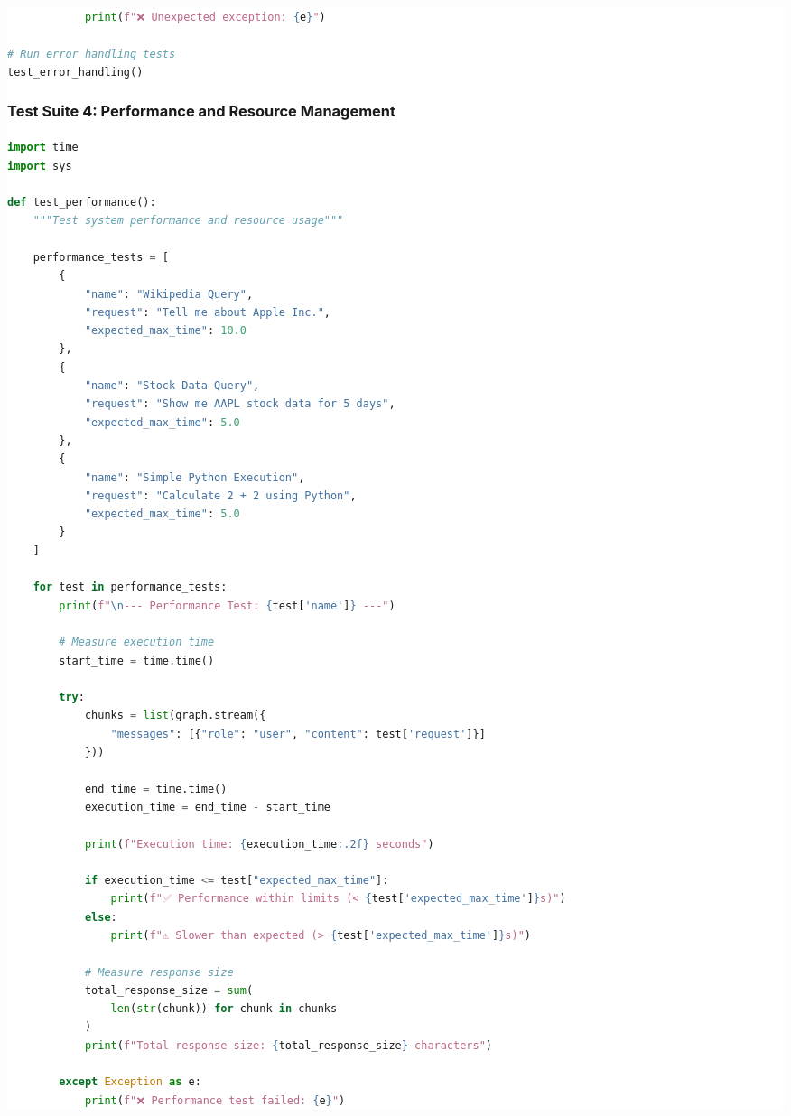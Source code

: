 ```python
            print(f"❌ Unexpected exception: {e}")

# Run error handling tests
test_error_handling()
```

### Test Suite 4: Performance and Resource Management

```python
import time
import sys

def test_performance():
    """Test system performance and resource usage"""
    
    performance_tests = [
        {
            "name": "Wikipedia Query",
            "request": "Tell me about Apple Inc.",
            "expected_max_time": 10.0
        },
        {
            "name": "Stock Data Query",
            "request": "Show me AAPL stock data for 5 days",
            "expected_max_time": 5.0
        },
        {
            "name": "Simple Python Execution",
            "request": "Calculate 2 + 2 using Python",
            "expected_max_time": 5.0
        }
    ]
    
    for test in performance_tests:
        print(f"\n--- Performance Test: {test['name']} ---")
        
        # Measure execution time
        start_time = time.time()
        
        try:
            chunks = list(graph.stream({
                "messages": [{"role": "user", "content": test['request']}]
            }))
            
            end_time = time.time()
            execution_time = end_time - start_time
            
            print(f"Execution time: {execution_time:.2f} seconds")
            
            if execution_time <= test["expected_max_time"]:
                print(f"✅ Performance within limits (< {test['expected_max_time']}s)")
            else:
                print(f"⚠️ Slower than expected (> {test['expected_max_time']}s)")
            
            # Measure response size
            total_response_size = sum(
                len(str(chunk)) for chunk in chunks
            )
            print(f"Total response size: {total_response_size} characters")
            
        except Exception as e:
            print(f"❌ Performance test failed: {e}")

```